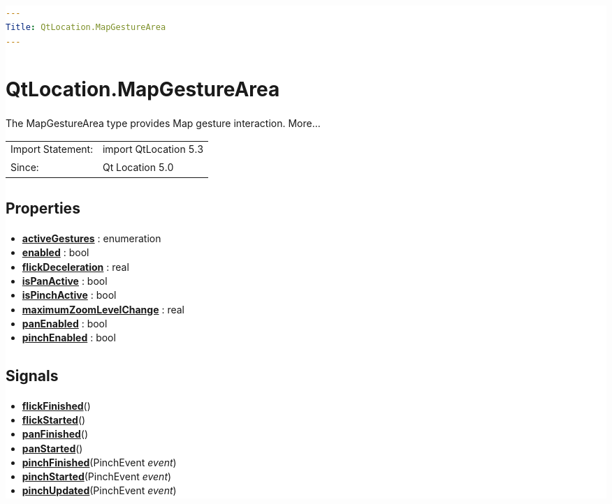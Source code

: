```yaml
---
Title: QtLocation.MapGestureArea
---
```


# QtLocation.MapGestureArea

<span class="subtitle"></span>

<p>The MapGestureArea type provides Map gesture interaction. More...</p>

<table class="alignedsummary">
<tr><td class="memItemLeft rightAlign topAlign"> Import Statement:</td><td class="memItemRight bottomAlign"> import QtLocation 5.3</td></tr><tr><td class="memItemLeft rightAlign topAlign"> Since:</td><td class="memItemRight bottomAlign">  Qt Location 5.0</td></tr></table><ul>
</ul>
<h2 id="properties">Properties</h2>
<ul>
<li class="fn"><b><b><a href="QtLocation.MapGestureArea.md#activeGestures-prop">activeGestures</a></b></b> : enumeration</li>
<li class="fn"><b><b><a href="QtLocation.MapGestureArea.md#enabled-prop">enabled</a></b></b> : bool</li>
<li class="fn"><b><b><a href="QtLocation.MapGestureArea.md#flickDeceleration-prop">flickDeceleration</a></b></b> : real</li>
<li class="fn"><b><b><a href="QtLocation.MapGestureArea.md#isPanActive-prop">isPanActive</a></b></b> : bool</li>
<li class="fn"><b><b><a href="QtLocation.MapGestureArea.md#isPinchActive-prop">isPinchActive</a></b></b> : bool</li>
<li class="fn"><b><b><a href="QtLocation.MapGestureArea.md#maximumZoomLevelChange-prop">maximumZoomLevelChange</a></b></b> : real</li>
<li class="fn"><b><b><a href="QtLocation.MapGestureArea.md#panEnabled-prop">panEnabled</a></b></b> : bool</li>
<li class="fn"><b><b><a href="QtLocation.MapGestureArea.md#pinchEnabled-prop">pinchEnabled</a></b></b> : bool</li>
</ul>
<h2 id="signals">Signals</h2>
<ul>
<li class="fn"><b><b><a href="QtLocation.MapGestureArea.md#flickFinished-signal">flickFinished</a></b></b>()</li>
<li class="fn"><b><b><a href="QtLocation.MapGestureArea.md#flickStarted-signal">flickStarted</a></b></b>()</li>
<li class="fn"><b><b><a href="QtLocation.MapGestureArea.md#panFinished-signal">panFinished</a></b></b>()</li>
<li class="fn"><b><b><a href="QtLocation.MapGestureArea.md#panStarted-signal">panStarted</a></b></b>()</li>
<li class="fn"><b><b><a href="QtLocation.MapGestureArea.md#pinchFinished-signal">pinchFinished</a></b></b>(PinchEvent <i>event</i>)</li>
<li class="fn"><b><b><a href="QtLocation.MapGestureArea.md#pinchStarted-signal">pinchStarted</a></b></b>(PinchEvent <i>event</i>)</li>
<li class="fn"><b><b><a href="QtLocation.MapGestureArea.md#pinchUpdated-signal">pinchUpdated</a></b></b>(PinchEvent <i>event</i>)</li>
</ul>
